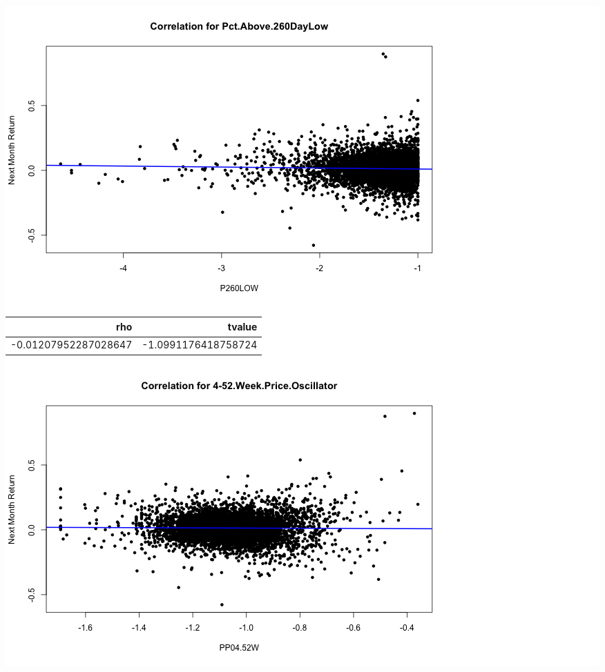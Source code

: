![plot of chunk plot-2](/public/images/2018-06-05-cs-price-momentum/plot-2-2.png)

|                  rho|              tvalue|
|--------------------:|-------------------:|
| -0.01207952287028647| -1.0991176418758724|
    


![plot of chunk plot-2](/public/images/2018-06-05-cs-price-momentum/plot-2-3.png)
